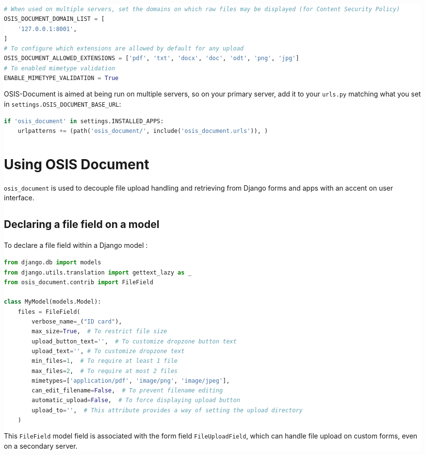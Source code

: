 ```python
# When used on multiple servers, set the domains on which raw files may be displayed (for Content Security Policy)
OSIS_DOCUMENT_DOMAIN_LIST = [
    '127.0.0.1:8001',
]
# To configure which extensions are allowed by default for any upload
OSIS_DOCUMENT_ALLOWED_EXTENSIONS = ['pdf', 'txt', 'docx', 'doc', 'odt', 'png', 'jpg']
# To enabled mimetype validation
ENABLE_MIMETYPE_VALIDATION = True
```

OSIS-Document is aimed at being run on multiple servers, so on your primary server, add it to your `urls.py` 
matching what you set in `settings.OSIS_DOCUMENT_BASE_URL`:

```python
if 'osis_document' in settings.INSTALLED_APPS:
    urlpatterns += (path('osis_document/', include('osis_document.urls')), )
```


# Using OSIS Document

`osis_document` is used to decouple file upload handling and retrieving from Django forms and apps with an accent on user interface.

## Declaring a file field on a model

To declare a file field within a Django model :

```python
from django.db import models
from django.utils.translation import gettext_lazy as _
from osis_document.contrib import FileField

class MyModel(models.Model):
    files = FileField(
        verbose_name=_("ID card"),
        max_size=True,  # To restrict file size
        upload_button_text='',  # To customize dropzone button text
        upload_text='', # To customize dropzone text
        min_files=1,  # To require at least 1 file
        max_files=2,  # To require at most 2 files
        mimetypes=['application/pdf', 'image/png', 'image/jpeg'],
        can_edit_filename=False,  # To prevent filename editing
        automatic_upload=False,  # To force displaying upload button
        upload_to='',  # This attribute provides a way of setting the upload directory
    )
```

This `FileField` model field is associated with the form field `FileUploadField`, which can handle file upload on 
custom forms, even on a secondary server.

